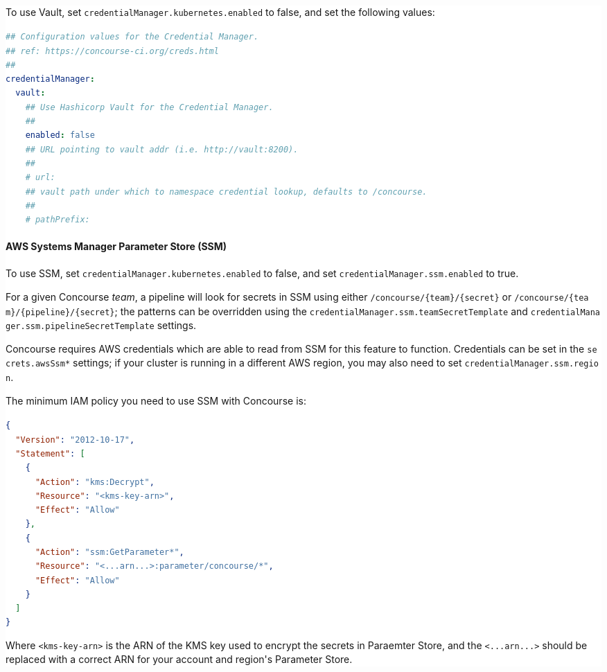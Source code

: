 To use Vault, set `credentialManager.kubernetes.enabled` to false, and set the following values:

```yaml
## Configuration values for the Credential Manager.
## ref: https://concourse-ci.org/creds.html
##
credentialManager:
  vault:
    ## Use Hashicorp Vault for the Credential Manager.
    ##
    enabled: false
    ## URL pointing to vault addr (i.e. http://vault:8200).
    ##
    # url:
    ## vault path under which to namespace credential lookup, defaults to /concourse.
    ##
    # pathPrefix:
```

#### AWS Systems Manager Parameter Store (SSM)

To use SSM, set `credentialManager.kubernetes.enabled` to false, and set `credentialManager.ssm.enabled` to true.

For a given Concourse _team_, a pipeline will look for secrets in SSM using either `/concourse/{team}/{secret}` or `/concourse/{team}/{pipeline}/{secret}`; the patterns can be overridden using the `credentialManager.ssm.teamSecretTemplate` and `credentialManager.ssm.pipelineSecretTemplate` settings.

Concourse requires AWS credentials which are able to read from SSM for this feature to function. Credentials can be set in the `secrets.awsSsm*` settings; if your cluster is running in a different AWS region, you may also need to set `credentialManager.ssm.region`.

The minimum IAM policy you need to use SSM with Concourse is:

```json
{
  "Version": "2012-10-17",
  "Statement": [
    {
      "Action": "kms:Decrypt",
      "Resource": "<kms-key-arn>",
      "Effect": "Allow"
    },
    {
      "Action": "ssm:GetParameter*",
      "Resource": "<...arn...>:parameter/concourse/*",
      "Effect": "Allow"
    }
  ]
}
```

Where `<kms-key-arn>` is the ARN of the KMS key used to encrypt the secrets in Paraemter Store, and the `<...arn...>` should be replaced with a correct ARN for your account and region's Parameter Store.
